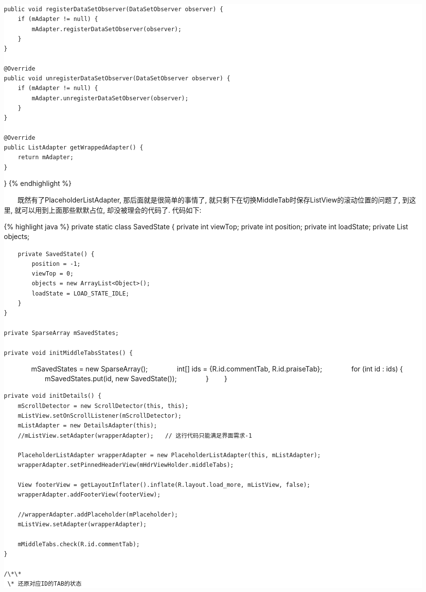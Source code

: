     public void registerDataSetObserver(DataSetObserver observer) {
        if (mAdapter != null) {
            mAdapter.registerDataSetObserver(observer);
        }
    }

    @Override
    public void unregisterDataSetObserver(DataSetObserver observer) {
        if (mAdapter != null) {
            mAdapter.unregisterDataSetObserver(observer);
        }
    }

    @Override
    public ListAdapter getWrappedAdapter() {
        return mAdapter;
    }
} 
{% endhighlight %}

　　既然有了PlaceholderListAdapter, 那后面就是很简单的事情了,
就只剩下在切换MiddleTab时保存ListView的滚动位置的问题了, 到这里,
就可以用到上面那些默默占位, 却没被理会的代码了. 代码如下: 

{% highlight java %}
    private static class SavedState { 
        private int viewTop;
        private int position;
        private int loadState;
        private List objects;

        private SavedState() {
            position = -1;
            viewTop = 0;
            objects = new ArrayList<Object>();
            loadState = LOAD_STATE_IDLE;
        }    
    }

    private SparseArray mSavedStates;

    private void initMiddleTabsStates() {
　　　　mSavedStates = new SparseArray();
　　　　int[] ids = {R.id.commentTab, R.id.praiseTab};
　　　　for (int id : ids) {
　　　　　　mSavedStates.put(id, new SavedState());
　　　　}
　　}
 
    private void initDetails() {
        mScrollDetector = new ScrollDetector(this, this);
        mListView.setOnScrollListener(mScrollDetector);
        mListAdapter = new DetailsAdapter(this);
        //mListView.setAdapter(wrapperAdapter);　　// 这行代码只能满足界面需求-1

        PlaceholderListAdapter wrapperAdapter = new PlaceholderListAdapter(this, mListAdapter);
        wrapperAdapter.setPinnedHeaderView(mHdrViewHolder.middleTabs);

        View footerView = getLayoutInflater().inflate(R.layout.load_more, mListView, false);
        wrapperAdapter.addFooterView(footerView);

        //wrapperAdapter.addPlaceholder(mPlaceholder);
        mListView.setAdapter(wrapperAdapter);

        mMiddleTabs.check(R.id.commentTab);
    }

    /\*\*
     \* 还原对应ID的TAB的状态